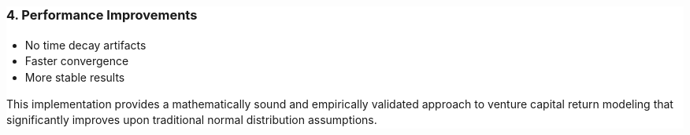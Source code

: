### 4. Performance Improvements
- No time decay artifacts
- Faster convergence
- More stable results

This implementation provides a mathematically sound and empirically validated approach to venture capital return modeling that significantly improves upon traditional normal distribution assumptions.